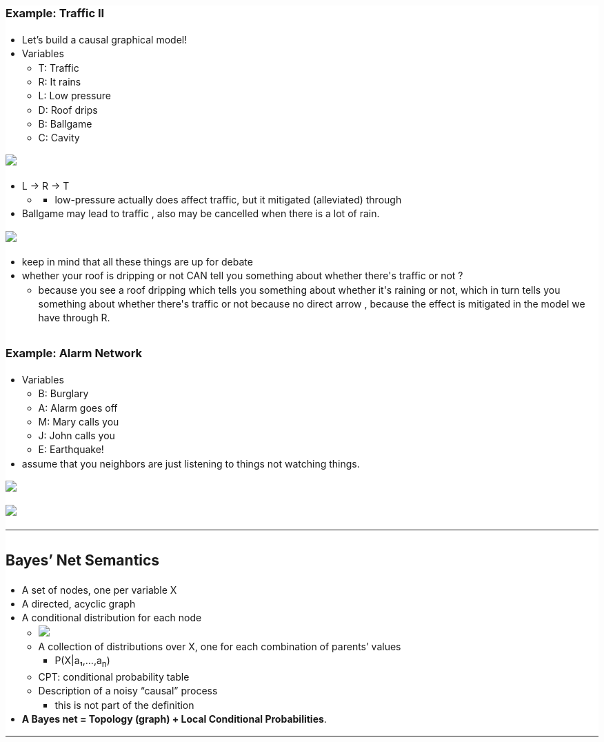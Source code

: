 
### Example: Traffic II

 - Let’s build a causal graphical model!
 - Variables
    - T: Traffic
    - R: It rains
    - L: Low pressure
    - D: Roof drips
    - B: Ballgame
    - C: Cavity

![](../imgs/cs188_BNsR_example_traffic2.png)

 - L → R → T 
    - - low-pressure actually does affect traffic, but it mitigated (alleviated) through 
 - Ballgame may lead to traffic , also may be cancelled when there is a lot of rain. 
 

![](../imgs/cs188_BNsR_example_traffic2_graph.png)

 - keep in mind that all these things are up for debate
 - whether your roof is dripping or not CAN tell you something about whether there's traffic or not ? 
    - because you see a roof dripping which tells you something about whether it's raining or not, which in turn tells you something about whether there's traffic or not because no direct arrow , because the effect is mitigated in the model we have through R.
    
<h2 id="f768385fe8f12ac5b5067eeb09ca1399"></h2>


### Example: Alarm Network

 - Variables
    - B: Burglary
    - A: Alarm goes off
    - M: Mary calls you
    - J: John calls you
    - E: Earthquake!
 - assume that you neighbors are just listening to things not watching things. 

![](../imgs/cs188_BNsR_example_alarm_network.png)

![](../imgs/cs188_BNsR_alarm_network_graph.png)

---

<h2 id="4dbc391a5b44f9e161311a3fba175cc0"></h2>


## Bayes’ Net Semantics

 - A set of nodes, one per variable X
 - A directed, acyclic graph
 - A conditional distribution for each node
    - ![](../imgs/cs188_BNsR_node_cpt.png)
    - A collection of distributions over X, one for each combination of parents’ values
        - P(X|a₁,...,a<sub>n</sub>)
    - CPT: conditional probability table
    - Description of a noisy “causal” process
        - this is not part of the definition
 - **A Bayes net = Topology (graph) + Local Conditional Probabilities**.  

---